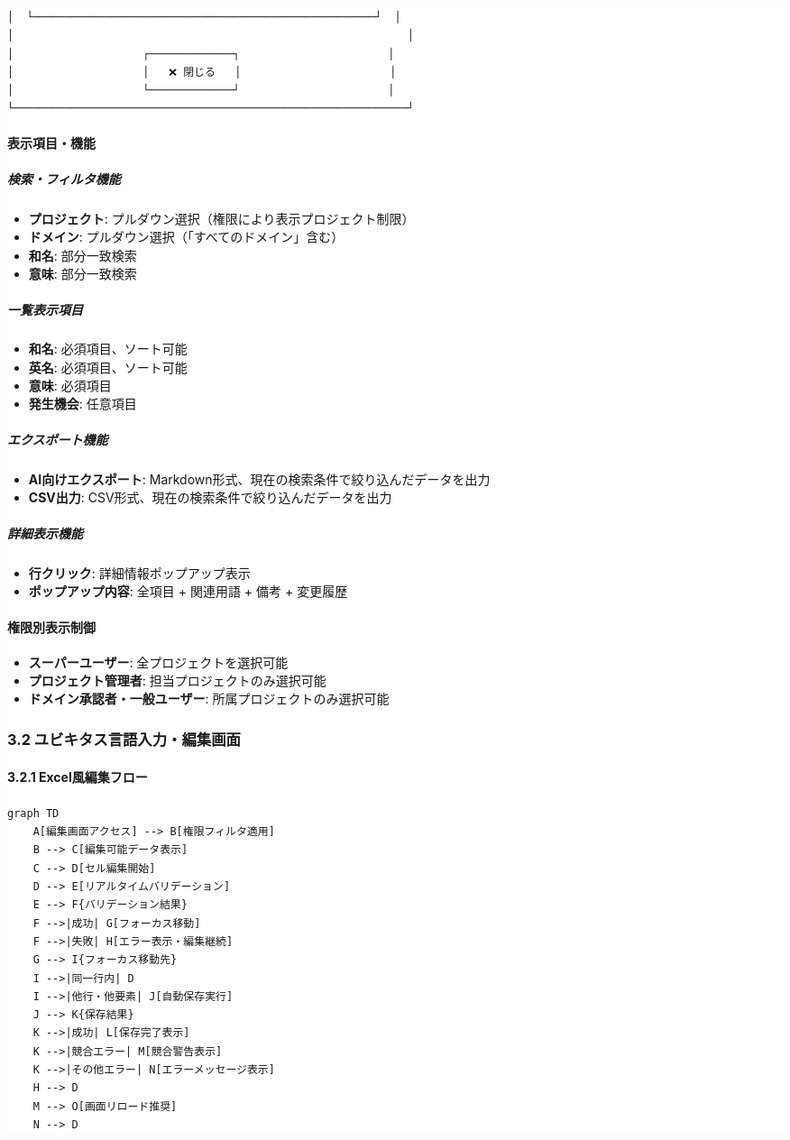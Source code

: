 ```
│  └─────────────────────────────────────────────────────┘  │
│                                                             │
│                    ┌─────────────┐                       │
│                    │   ❌ 閉じる   │                       │
│                    └─────────────┘                       │
└─────────────────────────────────────────────────────────────┘
```

#### 表示項目・機能
##### 検索・フィルタ機能
- **プロジェクト**: プルダウン選択（権限により表示プロジェクト制限）
- **ドメイン**: プルダウン選択（「すべてのドメイン」含む）
- **和名**: 部分一致検索
- **意味**: 部分一致検索

##### 一覧表示項目
- **和名**: 必須項目、ソート可能
- **英名**: 必須項目、ソート可能
- **意味**: 必須項目
- **発生機会**: 任意項目

##### エクスポート機能
- **AI向けエクスポート**: Markdown形式、現在の検索条件で絞り込んだデータを出力
- **CSV出力**: CSV形式、現在の検索条件で絞り込んだデータを出力

##### 詳細表示機能
- **行クリック**: 詳細情報ポップアップ表示
- **ポップアップ内容**: 全項目 + 関連用語 + 備考 + 変更履歴

#### 権限別表示制御
- **スーパーユーザー**: 全プロジェクトを選択可能
- **プロジェクト管理者**: 担当プロジェクトのみ選択可能
- **ドメイン承認者・一般ユーザー**: 所属プロジェクトのみ選択可能

### 3.2 ユビキタス言語入力・編集画面

#### 3.2.1 Excel風編集フロー
```mermaid
graph TD
    A[編集画面アクセス] --> B[権限フィルタ適用]
    B --> C[編集可能データ表示]
    C --> D[セル編集開始]
    D --> E[リアルタイムバリデーション]
    E --> F{バリデーション結果}
    F -->|成功| G[フォーカス移動]
    F -->|失敗| H[エラー表示・編集継続]
    G --> I{フォーカス移動先}
    I -->|同一行内| D
    I -->|他行・他要素| J[自動保存実行]
    J --> K{保存結果}
    K -->|成功| L[保存完了表示]
    K -->|競合エラー| M[競合警告表示]
    K -->|その他エラー| N[エラーメッセージ表示]
    H --> D
    M --> O[画面リロード推奨]
    N --> D
```
